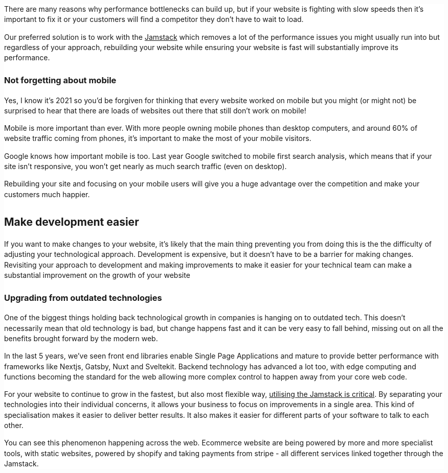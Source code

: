 There are many reasons why performance bottlenecks can build up, but if your website is fighting with slow speeds then it’s important to fix it or your customers will find a competitor they don’t have to wait to load.

Our preferred solution is to work with the [Jamstack](https://www.notion.so/What-is-the-Jamstack-c49add84b1154a468839470e417b095e?pvs=21) which removes a lot of the performance issues you might usually run into but regardless of your approach, rebuilding your website while ensuring your website is fast will substantially improve its performance.

### Not forgetting about mobile

Yes, I know it’s 2021 so you’d be forgiven for thinking that every website worked on mobile but you might (or might not) be surprised to hear that there are loads of websites out there that still don’t work on mobile!

Mobile is more important than ever. With more people owning mobile phones than desktop computers, and around 60% of website traffic coming from phones, it’s important to make the most of your mobile visitors.

Google knows how important mobile is too. Last year Google switched to mobile first search analysis, which means that if your site isn’t responsive, you won’t get nearly as much search traffic (even on desktop).

Rebuilding your site and focusing on your mobile users will give you a huge advantage over the competition and make your customers much happier.

## Make development easier

If you want to make changes to your website, it’s likely that the main thing preventing you from doing this is the the difficulty of adjusting your technological approach. Development is expensive, but it doesn’t have to be a barrier for making changes. Revisiting your approach to development and making improvements to make it easier for your technical team can make a substantial improvement on the growth of your website

### Upgrading from outdated technologies

One of the biggest things holding back technological growth in companies is hanging on to outdated tech. This doesn’t necessarily mean that old technology is bad, but change happens fast and it can be very easy to fall behind, missing out on all the benefits brought forward by the modern web.

In the last 5 years, we’ve seen front end libraries enable Single Page Applications and mature to provide better performance with frameworks like Nextjs, Gatsby, Nuxt and Sveltekit. Backend technology has advanced a lot too, with edge computing and functions becoming the standard for the web allowing more complex control to happen away from your core web code.

For your website to continue to grow in the fastest, but also most flexible way, [utilising the Jamstack is critical](https://www.notion.so/Why-you-should-choose-Jamstack-87f7b6aa848c4677b6237f52baf93bab?pvs=21). By separating your technologies into their individual concerns, it allows your business to focus on improvements in a single area. This kind of specialisation makes it easier to deliver better results. It also makes it easier for different parts of your software to talk to each other.

You can see this phenomenon happening across the web. Ecommerce website are being powered by more and more specialist tools, with static websites, powered by shopify and taking payments from stripe - all different services linked together through the Jamstack.
